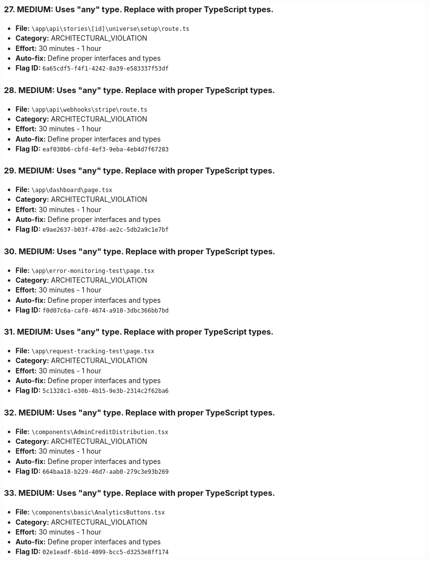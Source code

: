 ### 27. MEDIUM: Uses "any" type. Replace with proper TypeScript types.
- **File:** `\app\api\stories\[id]\universe\setup\route.ts`
- **Category:** ARCHITECTURAL_VIOLATION
- **Effort:** 30 minutes - 1 hour
- **Auto-fix:** Define proper interfaces and types
- **Flag ID:** `6a65cdf5-f4f1-4242-8a39-e583337f53df`

### 28. MEDIUM: Uses "any" type. Replace with proper TypeScript types.
- **File:** `\app\api\webhooks\stripe\route.ts`
- **Category:** ARCHITECTURAL_VIOLATION
- **Effort:** 30 minutes - 1 hour
- **Auto-fix:** Define proper interfaces and types
- **Flag ID:** `eaf030b6-cbfd-4ef3-9eba-4eb4d7f67283`

### 29. MEDIUM: Uses "any" type. Replace with proper TypeScript types.
- **File:** `\app\dashboard\page.tsx`
- **Category:** ARCHITECTURAL_VIOLATION
- **Effort:** 30 minutes - 1 hour
- **Auto-fix:** Define proper interfaces and types
- **Flag ID:** `e9ae2637-b03f-478d-ae2c-5db2a9c1e7bf`

### 30. MEDIUM: Uses "any" type. Replace with proper TypeScript types.
- **File:** `\app\error-monitoring-test\page.tsx`
- **Category:** ARCHITECTURAL_VIOLATION
- **Effort:** 30 minutes - 1 hour
- **Auto-fix:** Define proper interfaces and types
- **Flag ID:** `f0d07c6a-caf8-4674-a910-3dbc366bb7bd`

### 31. MEDIUM: Uses "any" type. Replace with proper TypeScript types.
- **File:** `\app\request-tracking-test\page.tsx`
- **Category:** ARCHITECTURAL_VIOLATION
- **Effort:** 30 minutes - 1 hour
- **Auto-fix:** Define proper interfaces and types
- **Flag ID:** `5c1328c1-e30b-4b15-9e3b-2314c2f62ba6`

### 32. MEDIUM: Uses "any" type. Replace with proper TypeScript types.
- **File:** `\components\AdminCreditDistribution.tsx`
- **Category:** ARCHITECTURAL_VIOLATION
- **Effort:** 30 minutes - 1 hour
- **Auto-fix:** Define proper interfaces and types
- **Flag ID:** `664baa18-b229-46d7-aab0-279c3e93b269`

### 33. MEDIUM: Uses "any" type. Replace with proper TypeScript types.
- **File:** `\components\basic\AnalyticsButtons.tsx`
- **Category:** ARCHITECTURAL_VIOLATION
- **Effort:** 30 minutes - 1 hour
- **Auto-fix:** Define proper interfaces and types
- **Flag ID:** `02e1eadf-6b1d-4099-bcc5-d3253e8ff174`
